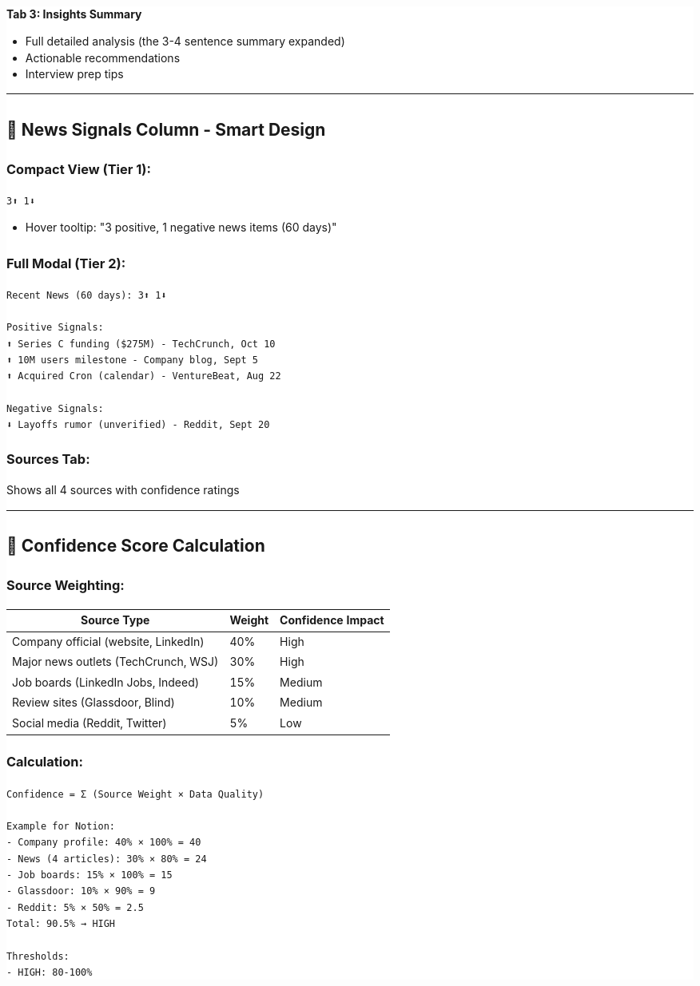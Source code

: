 **Tab 3: Insights Summary**

- Full detailed analysis (the 3-4 sentence summary expanded)
- Actionable recommendations
- Interview prep tips

---

## 🎯 **News Signals Column - Smart Design**

### **Compact View** (Tier 1):
```
3⬆ 1⬇
```
- Hover tooltip: "3 positive, 1 negative news items (60 days)"

### **Full Modal** (Tier 2):
```
Recent News (60 days): 3⬆ 1⬇

Positive Signals:
⬆ Series C funding ($275M) - TechCrunch, Oct 10
⬆ 10M users milestone - Company blog, Sept 5
⬆ Acquired Cron (calendar) - VentureBeat, Aug 22

Negative Signals:
⬇ Layoffs rumor (unverified) - Reddit, Sept 20
```

### **Sources Tab**:
Shows all 4 sources with confidence ratings

---

## 🎯 **Confidence Score Calculation**

### **Source Weighting**:

| Source Type | Weight | Confidence Impact |
|-------------|--------|-------------------|
| Company official (website, LinkedIn) | 40% | High |
| Major news outlets (TechCrunch, WSJ) | 30% | High |
| Job boards (LinkedIn Jobs, Indeed) | 15% | Medium |
| Review sites (Glassdoor, Blind) | 10% | Medium |
| Social media (Reddit, Twitter) | 5% | Low |

### **Calculation**:
```
Confidence = Σ (Source Weight × Data Quality)

Example for Notion:
- Company profile: 40% × 100% = 40
- News (4 articles): 30% × 80% = 24
- Job boards: 15% × 100% = 15
- Glassdoor: 10% × 90% = 9
- Reddit: 5% × 50% = 2.5
Total: 90.5% → HIGH

Thresholds:
- HIGH: 80-100%
```